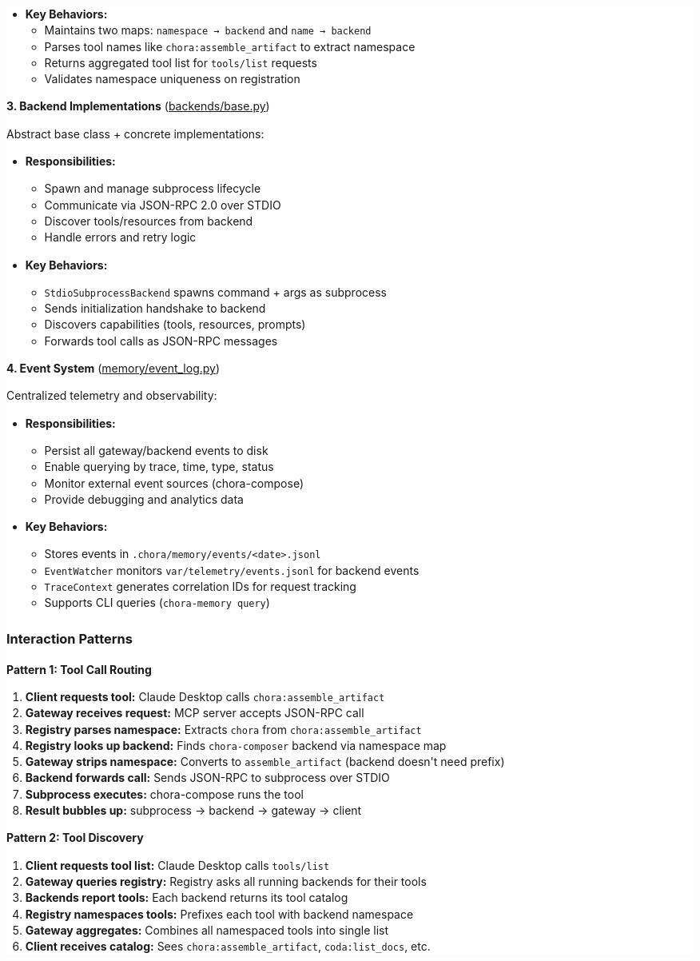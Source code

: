 - **Key Behaviors:**
  - Maintains two maps: `namespace → backend` and `name → backend`
  - Parses tool names like `chora:assemble_artifact` to extract namespace
  - Returns aggregated tool list for `tools/list` requests
  - Validates namespace uniqueness on registration

**3. Backend Implementations** ([backends/base.py](../../src/mcp_n8n/backends/base.py))

Abstract base class + concrete implementations:

- **Responsibilities:**
  - Spawn and manage subprocess lifecycle
  - Communicate via JSON-RPC 2.0 over STDIO
  - Discover tools/resources from backend
  - Handle errors and retry logic

- **Key Behaviors:**
  - `StdioSubprocessBackend` spawns command + args as subprocess
  - Sends initialization handshake to backend
  - Discovers capabilities (tools, resources, prompts)
  - Forwards tool calls as JSON-RPC messages

**4. Event System** ([memory/event_log.py](../../src/mcp_n8n/memory/event_log.py))

Centralized telemetry and observability:

- **Responsibilities:**
  - Persist all gateway/backend events to disk
  - Enable querying by trace, time, type, status
  - Monitor external event sources (chora-compose)
  - Provide debugging and analytics data

- **Key Behaviors:**
  - Stores events in `.chora/memory/events/<date>.jsonl`
  - `EventWatcher` monitors `var/telemetry/events.jsonl` for backend events
  - `TraceContext` generates correlation IDs for request tracking
  - Supports CLI queries (`chora-memory query`)

### Interaction Patterns

**Pattern 1: Tool Call Routing**

1. **Client requests tool:** Claude Desktop calls `chora:assemble_artifact`
2. **Gateway receives request:** MCP server accepts JSON-RPC call
3. **Registry parses namespace:** Extracts `chora` from `chora:assemble_artifact`
4. **Registry looks up backend:** Finds `chora-composer` backend via namespace map
5. **Gateway strips namespace:** Converts to `assemble_artifact` (backend doesn't need prefix)
6. **Backend forwards call:** Sends JSON-RPC to subprocess over STDIO
7. **Subprocess executes:** chora-compose runs the tool
8. **Result bubbles up:** subprocess → backend → gateway → client

**Pattern 2: Tool Discovery**

1. **Client requests tool list:** Claude Desktop calls `tools/list`
2. **Gateway queries registry:** Registry asks all running backends for their tools
3. **Backends report tools:** Each backend returns its tool catalog
4. **Registry namespaces tools:** Prefixes each tool with backend namespace
5. **Gateway aggregates:** Combines all namespaced tools into single list
6. **Client receives catalog:** Sees `chora:assemble_artifact`, `coda:list_docs`, etc.
